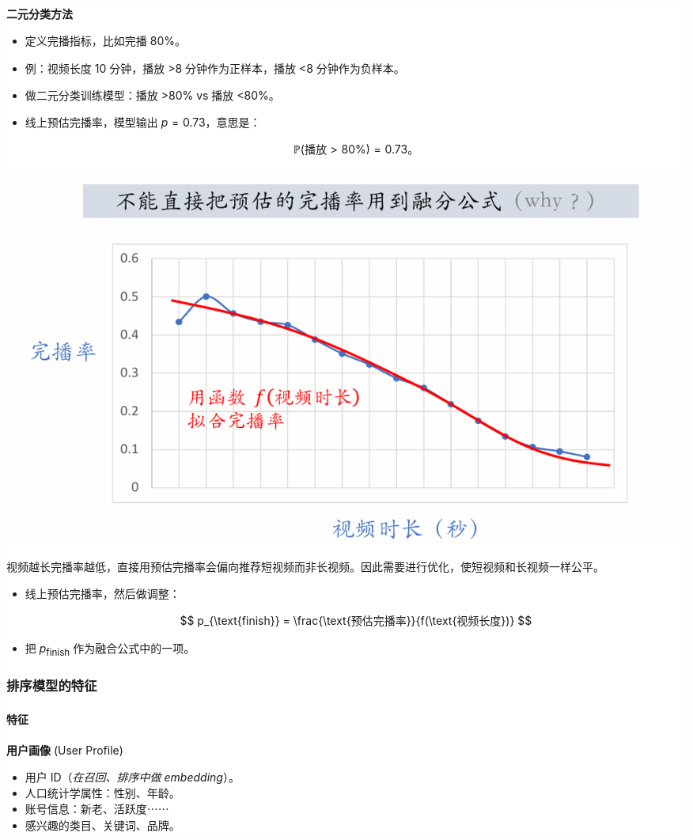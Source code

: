 **二元分类方法**

- 定义完播指标，比如完播 80%。
- 例：视频长度 10 分钟，播放 >8 分钟作为正样本，播放 <8 分钟作为负样本。
- 做二元分类训练模型：播放 >80% vs 播放 <80%。
- 线上预估完播率，模型输出 $p = 0.73$，意思是：

  $$
  \mathbb{P}(\text{播放} > 80\%) = 0.73。
  $$

![](images\3-4-3.png)

视频越长完播率越低，直接用预估完播率会偏向推荐短视频而非长视频。因此需要进行优化，使短视频和长视频一样公平。

- 线上预估完播率，然后做调整：

  $$
  p_{\text{finish}} = \frac{\text{预估完播率}}{f(\text{视频长度})}
  $$

- 把 $p_{\text{finish}}$ 作为融合公式中的一项。

### 排序模型的特征

#### 特征

**用户画像** (User Profile)

- 用户 ID（*在召回、排序中做 embedding*）。
- 人口统计学属性：性别、年龄。
- 账号信息：新老、活跃度⋯⋯
- 感兴趣的类目、关键词、品牌。
